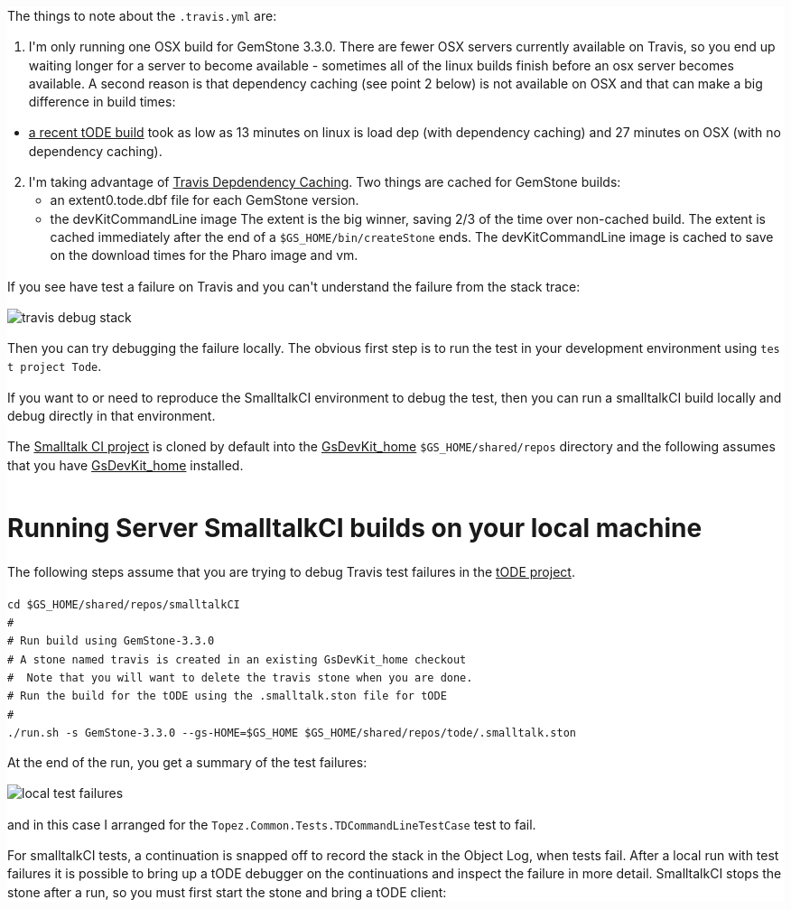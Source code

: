 
The things to note about the `.travis.yml` are:

1. I'm only running one OSX build for GemStone 3.3.0. There are fewer OSX servers currently available on Travis, so you end up waiting longer for a server to become available - sometimes all of the linux builds finish before an osx server becomes available. A second reason is that dependency caching (see point 2 below) is not available on OSX and that can make a big difference in build times:
  - [a recent tODE build](https://travis-ci.org/dalehenrich/tode/builds/121809026) took as low as 13 minutes on linux is load dep (with dependency caching) and 27 minutes on OSX (with no dependency caching). 
2. I'm taking advantage of [Travis Depdendency Caching](https://docs.travis-ci.com/user/caching/). Two things are cached for GemStone builds:
   - an extent0.tode.dbf file for each GemStone version.
   - the devKitCommandLine image
   The extent is the big winner, saving 2/3 of the time over non-cached build. The extent is cached immediately after the end of a `$GS_HOME/bin/createStone` ends. The devKitCommandLine image is cached to save on the download times for the Pharo image and vm.

If you see have test a failure on Travis and you can't understand the failure from the stack trace:

![travis debug stack][1]

Then you can try debugging the failure locally. The obvious first step is to run the test in your development environment using `test project Tode`.

If you want to or need to reproduce the SmalltalkCI environment to debug the test, then you can run a smalltalkCI build locally and debug directly in that environment. 

The [Smalltalk CI project](https://github.com/hpi-swa/smalltalkCI) is cloned by default into the [GsDevKit_home][2] `$GS_HOME/shared/repos` directory and the following assumes that you have [GsDevKit_home][2] installed.

# Running Server SmalltalkCI builds on your local machine
The following steps assume that you are trying to debug Travis test failures in the [tODE project](https://github.com/dalehenrich/tode).

```shell
cd $GS_HOME/shared/repos/smalltalkCI
#
# Run build using GemStone-3.3.0
# A stone named travis is created in an existing GsDevKit_home checkout
#  Note that you will want to delete the travis stone when you are done.
# Run the build for the tODE using the .smalltalk.ston file for tODE
#
./run.sh -s GemStone-3.3.0 --gs-HOME=$GS_HOME $GS_HOME/shared/repos/tode/.smalltalk.ston
```

At the end of the run, you get a summary of the test failures:

![local test failures][3]

and in this case I arranged for the `Topez.Common.Tests.TDCommandLineTestCase` test to fail.

For smalltalkCI tests, a continuation is snapped off to record the stack in the Object Log, when tests fail. After a local run with test failures it is possible to bring up a tODE debugger on the continuations and inspect the failure in more detail. SmalltalkCI stops the stone after a run, so you must first start the stone and bring a tODE client:


[1]: https://raw.githubusercontent.com/hpi-swa/smalltalkCI/assets/gemstone/pngs/travisErrorStack.png
[2]: https://github.com/GsDevKit/GsDevKit_home
[3]: https://raw.githubusercontent.com/hpi-swa/smalltalkCI/assets/gemstone/pngs/todeTestFailureMessage.png
[4]: https://raw.githubusercontent.com/hpi-swa/smalltalkCI/assets/gemstone/pngs/travisOlView.png
[5]: https://downloads.gemtalksystems.com/docs/GemStone64/3.2.x/GS64-SysAdmin-3.2/GS64-SysAdmin-3.2.htm?https://downloads.gemtalksystems.com/docs/GemStone64/3.2.x/GS64-SysAdmin-3.2/1-Server.htm#pgfId-83703
[6]: https://downloads.gemtalksystems.com/docs/GemStone64/3.2.x/GS64-SysAdmin-3.2/2-Clients.htm#pgfId-82579
[7]: https://downloads.gemtalksystems.com/docs/GemStone64/3.2.x/GS64-SysAdmin-3.2/GS64-SysAdmin-3.2.htm?https://downloads.gemtalksystems.com/docs/GemStone64/3.2.x/GS64-SysAdmin-3.2/A-ConfigOptions.htm#pgfId-437302
[8]: https://downloads.gemtalksystems.com/docs/GemStone64/3.2.x/GS64-SysAdmin-3.2/A-ConfigOptions.htm#pgfId-439762
[9]: https://github.com/hpi-swa/smalltalkCI
[10]: https://raw.githubusercontent.com/hpi-swa/smalltalkCI/assets/gemstone/pngs/localClientServerTestResults.png